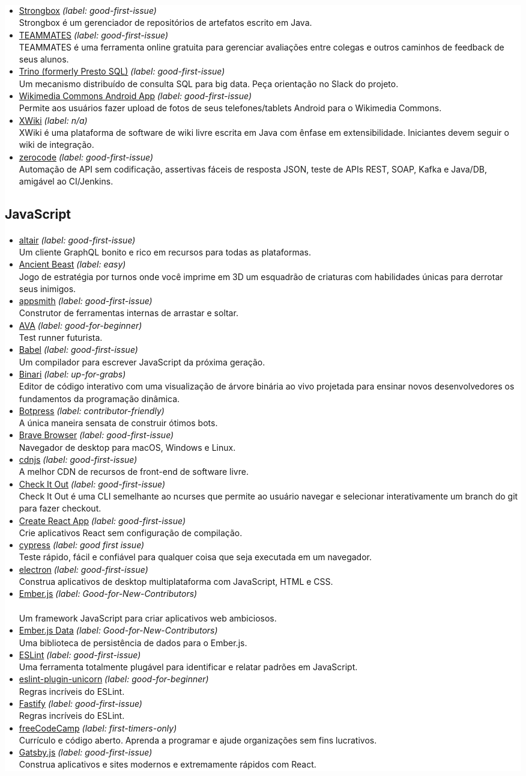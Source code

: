 - [Strongbox](https://github.com/strongbox/strongbox) _(label: good-first-issue)_ <br> Strongbox é um gerenciador de repositórios de artefatos escrito em Java.
- [TEAMMATES](https://github.com/TEAMMATES/teammates) _(label: good-first-issue)_ <br> TEAMMATES é uma ferramenta online gratuita para gerenciar avaliações entre colegas e outros caminhos de feedback de seus alunos.
- [Trino (formerly Presto SQL)](https://github.com/trinodb/trino) _(label: good-first-issue)_ <br> Um mecanismo distribuído de consulta SQL para big data. Peça orientação no Slack do projeto.
- [Wikimedia Commons Android App](https://github.com/commons-app/apps-android-commons) _(label: good-first-issue)_ <br> Permite aos usuários fazer upload de fotos de seus telefones/tablets Android para o Wikimedia Commons.
- [XWiki](https://jira.xwiki.org/issues/?jql=labels-%3D-Onboarding) _(label: n/a)_ <br> XWiki é uma plataforma de software de wiki livre escrita em Java com ênfase em extensibilidade. Iniciantes devem seguir o wiki de integração.
- [zerocode](https://github.com/authorjapps/zerocode) _(label: good-first-issue)_ <br> Automação de API sem codificação, assertivas fáceis de resposta JSON, teste de APIs REST, SOAP, Kafka e Java/DB, amigável ao CI/Jenkins.

## JavaScript

- [altair](https://github.com/imolorhe/altair) _(label: good-first-issue)_ <br> Um cliente GraphQL bonito e rico em recursos para todas as plataformas.
- [Ancient Beast](https://github.com/FreezingMoon/AncientBeast) _(label: easy)_ <br> Jogo de estratégia por turnos onde você imprime em 3D um esquadrão de criaturas com habilidades únicas para derrotar seus inimigos.
- [appsmith](https://github.com/appsmithorg/appsmith) _(label: good-first-issue)_ <br> Construtor de ferramentas internas de arrastar e soltar.
- [AVA](https://github.com/sindresorhus/ava) _(label: good-for-beginner)_ <br> Test runner futurista.
- [Babel](https://github.com/babel/babel) _(label: good-first-issue)_ <br> Um compilador para escrever JavaScript da próxima geração.
- [Binari](https://github.com/BrandonArmand/Binari) _(label: up-for-grabs)_ <br> Editor de código interativo com uma visualização de árvore binária ao vivo projetada para ensinar novos desenvolvedores os fundamentos da programação dinâmica.
- [Botpress](https://github.com/botpress/botpress) _(label: contributor-friendly)_ <br> A única maneira sensata de construir ótimos bots.
- [Brave Browser](https://github.com/brave/brave-browser) _(label: good-first-issue)_ <br> Navegador de desktop para macOS, Windows e Linux.
- [cdnjs](https://github.com/cdnjs/cdnjs) _(label: good-first-issue)_ <br> A melhor CDN de recursos de front-end de software livre.
- [Check It Out](https://github.com/jwu910/check-it-out) _(label: good-first-issue)_ <br> Check It Out é uma CLI semelhante ao ncurses que permite ao usuário navegar e selecionar interativamente um branch do git para fazer checkout.
- [Create React App](https://github.com/facebook/create-react-app) _(label: good-first-issue)_ <br> Crie aplicativos React sem configuração de compilação.
- [cypress](https://github.com/cypress-io/cypress) _(label: good first issue)_ <br> Teste rápido, fácil e confiável para qualquer coisa que seja executada em um navegador.
- [electron](https://github.com/electron/electron) _(label: good-first-issue)_ <br> Construa aplicativos de desktop multiplataforma com JavaScript, HTML e CSS.
- [Ember.js](https://github.com/emberjs/ember.js) _(label: Good-for-New-Contributors)_ <br> <br> Um framework JavaScript para criar aplicativos web ambiciosos.
- [Ember.js Data](https://github.com/emberjs/data) _(label: Good-for-New-Contributors)_ <br> Uma biblioteca de persistência de dados para o Ember.js.
- [ESLint](https://github.com/eslint/eslint) _(label: good-first-issue)_ <br> Uma ferramenta totalmente plugável para identificar e relatar padrões em JavaScript.
- [eslint-plugin-unicorn](https://github.com/sindresorhus/eslint-plugin-unicorn) _(label: good-for-beginner)_ <br> Regras incríveis do ESLint.
- [Fastify](https://github.com/fastify/fastify) _(label: good-first-issue)_ <br> Regras incríveis do ESLint.
- [freeCodeCamp](https://github.com/freeCodeCamp/freeCodeCamp) _(label: first-timers-only)_ <br> Currículo e código aberto. Aprenda a programar e ajude organizações sem fins lucrativos.
- [Gatsby.js](https://github.com/gatsbyjs/gatsby) _(label: good-first-issue)_ <br> Construa aplicativos e sites modernos e extremamente rápidos com React.